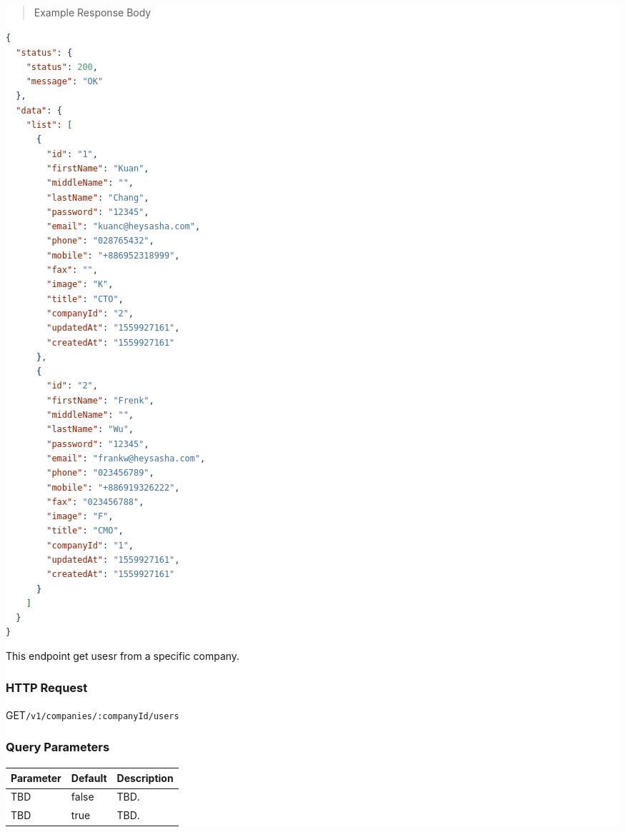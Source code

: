 > Example Response Body

```json
{
  "status": {
    "status": 200,
    "message": "OK"
  },
  "data": {
    "list": [
      {
        "id": "1",
        "firstName": "Kuan",
        "middleName": "",
        "lastName": "Chang",
        "password": "12345",
        "email": "kuanc@heysasha.com",
        "phone": "028765432",
        "mobile": "+886952318999",
        "fax": "",
        "image": "K",
        "title": "CTO",
        "companyId": "2",
        "updatedAt": "1559927161",
        "createdAt": "1559927161"
      },
      {
        "id": "2",
        "firstName": "Frenk",
        "middleName": "",
        "lastName": "Wu",
        "password": "12345",
        "email": "frankw@heysasha.com",
        "phone": "023456789",
        "mobile": "+886919326222",
        "fax": "023456788",
        "image": "F",
        "title": "CMO",
        "companyId": "1",
        "updatedAt": "1559927161",
        "createdAt": "1559927161"
      }
    ]
  }
}
```

This endpoint get usesr from a specific company.
### HTTP Request
<span class="method-get">GET</span>`/v1/companies/:companyId/users`

### Query Parameters
Parameter | Default | Description
--------- | ------- | -----------
TBD | false | TBD.
TBD | true | TBD.
